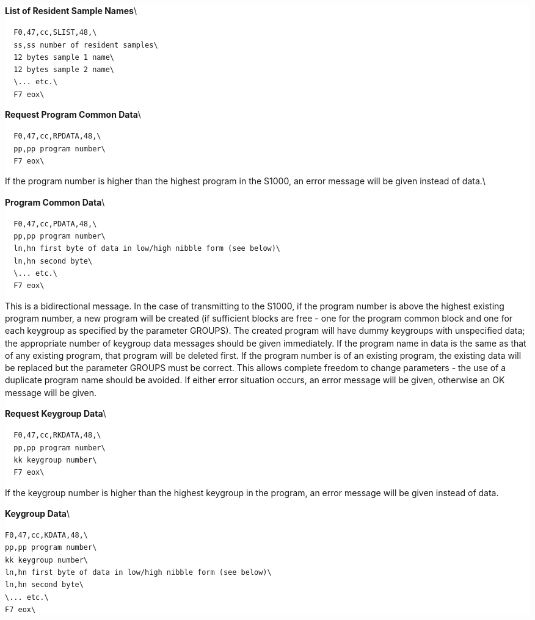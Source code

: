**List of Resident Sample Names**\
```
  F0,47,cc,SLIST,48,\
  ss,ss number of resident samples\
  12 bytes sample 1 name\
  12 bytes sample 2 name\
  \... etc.\
  F7 eox\
```

**Request Program Common Data**\
```
  F0,47,cc,RPDATA,48,\
  pp,pp program number\
  F7 eox\
```

If the program number is higher than the highest program in the S1000,
an error message will be given instead of data.\

**Program Common Data**\
```
  F0,47,cc,PDATA,48,\
  pp,pp program number\
  ln,hn first byte of data in low/high nibble form (see below)\
  ln,hn second byte\
  \... etc.\
  F7 eox\
```

This is a bidirectional message. In the case of transmitting to the
S1000, if the program number is above the highest existing program
number, a new program will be created (if sufficient blocks are free -
one for the program common block and one for each keygroup as specified
by the parameter GROUPS). The created program will have dummy keygroups
with unspecified data; the appropriate number of keygroup data messages
should be given immediately. If the program name in data is the same as
that of any existing program, that program will be deleted first. If the
program number is of an existing program, the existing data will be
replaced but the parameter GROUPS must be correct. This allows complete
freedom to change parameters - the use of a duplicate program name
should be avoided. If either error situation occurs, an error message
will be given, otherwise an OK message will be given.

**Request Keygroup Data**\
```
  F0,47,cc,RKDATA,48,\
  pp,pp program number\
  kk keygroup number\
  F7 eox\
```
If the keygroup number is higher than the highest keygroup in the
program, an error message will be given instead of data.

**Keygroup Data**\
```
F0,47,cc,KDATA,48,\
pp,pp program number\
kk keygroup number\
ln,hn first byte of data in low/high nibble form (see below)\
ln,hn second byte\
\... etc.\
F7 eox\
```
